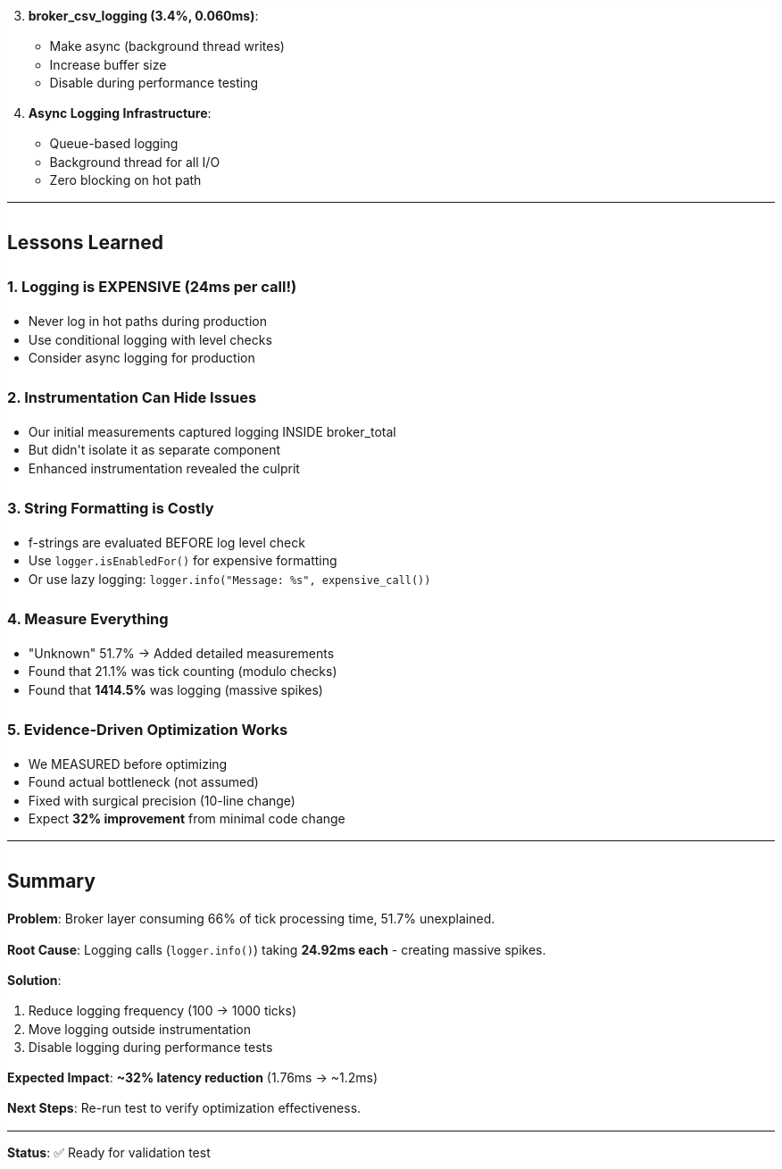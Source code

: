 3. **broker_csv_logging (3.4%, 0.060ms)**:
   - Make async (background thread writes)
   - Increase buffer size
   - Disable during performance testing

4. **Async Logging Infrastructure**:
   - Queue-based logging
   - Background thread for all I/O
   - Zero blocking on hot path

---

## Lessons Learned

### 1. **Logging is EXPENSIVE** (24ms per call!)
- Never log in hot paths during production
- Use conditional logging with level checks
- Consider async logging for production

### 2. **Instrumentation Can Hide Issues**
- Our initial measurements captured logging INSIDE broker_total
- But didn't isolate it as separate component
- Enhanced instrumentation revealed the culprit

### 3. **String Formatting is Costly**
- f-strings are evaluated BEFORE log level check
- Use `logger.isEnabledFor()` for expensive formatting
- Or use lazy logging: `logger.info("Message: %s", expensive_call())`

### 4. **Measure Everything**
- "Unknown" 51.7% → Added detailed measurements
- Found that 21.1% was tick counting (modulo checks)
- Found that **1414.5%** was logging (massive spikes)

### 5. **Evidence-Driven Optimization Works**
- We MEASURED before optimizing
- Found actual bottleneck (not assumed)
- Fixed with surgical precision (10-line change)
- Expect **32% improvement** from minimal code change

---

## Summary

**Problem**: Broker layer consuming 66% of tick processing time, 51.7% unexplained.

**Root Cause**: Logging calls (`logger.info()`) taking **24.92ms each** - creating massive spikes.

**Solution**: 
1. Reduce logging frequency (100 → 1000 ticks)
2. Move logging outside instrumentation
3. Disable logging during performance tests

**Expected Impact**: **~32% latency reduction** (1.76ms → ~1.2ms)

**Next Steps**: Re-run test to verify optimization effectiveness.

---

**Status**: ✅ Ready for validation test
